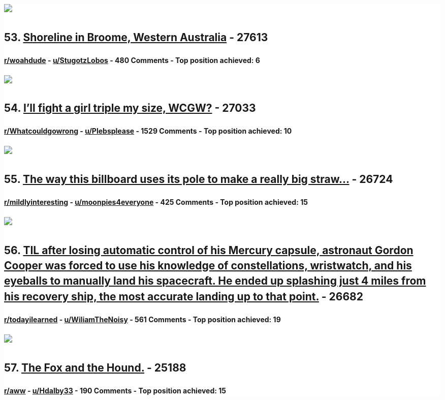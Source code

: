 <a href="https://i.redd.it/p9sibrqc7y611.jpg"><img src="https://b.thumbs.redditmedia.com/dU4EBR4UBUN8y48mOHDyFOOirpQy08r9u-kvwNyiqjI.jpg"></img></a>

## 53. [Shoreline in Broome, Western Australia](http://reddit.com/r/woahdude/comments/8utrth/shoreline_in_broome_western_australia/) - 27613
#### [r/woahdude](http://reddit.com/r/woahdude) - [u/StugotzLobos](http://reddit.com/u/StugotzLobos) - 480 Comments - Top position achieved: 6

<a href="https://i.redd.it/tccbgv08fy611.png"><img src="https://a.thumbs.redditmedia.com/UXZhCQRWUBVgV8hsBChEqh6qMj8lXjQbq1tJA4hWHQ4.jpg"></img></a>

## 54. [I’ll fight a girl triple my size, WCGW?](http://reddit.com/r/Whatcouldgowrong/comments/8up9o2/ill_fight_a_girl_triple_my_size_wcgw/) - 27033
#### [r/Whatcouldgowrong](http://reddit.com/r/Whatcouldgowrong) - [u/Plebsplease](http://reddit.com/u/Plebsplease) - 1529 Comments - Top position achieved: 10

<a href="https://gfycat.com/DeficientPettyAsianconstablebutterfly"><img src="https://b.thumbs.redditmedia.com/8zjgfgzU2s-i1OQI745RlXcO6Jafwhx0BD_cnEafHHw.jpg"></img></a>

## 55. [The way this billboard uses its pole to make a really big straw...](http://reddit.com/r/mildlyinteresting/comments/8utv7l/the_way_this_billboard_uses_its_pole_to_make_a/) - 26724
#### [r/mildlyinteresting](http://reddit.com/r/mildlyinteresting) - [u/moonpies4everyone](http://reddit.com/u/moonpies4everyone) - 425 Comments - Top position achieved: 15

<a href="https://i.redd.it/nhsuhduehy611.jpg"><img src="https://b.thumbs.redditmedia.com/-LlRVXWrQnukS6SLLmDLGBth7eZWz5fKN1Al0orZSVs.jpg"></img></a>

## 56. [TIL after losing automatic control of his Mercury capsule, astronaut Gordon Cooper was forced to use his knowledge of constellations, wristwatch, and his eyeballs to manually land his spacecraft. He ended up splashing just 4 miles from his recovery ship, the most accurate landing up to that point.](http://reddit.com/r/todayilearned/comments/8uujzo/til_after_losing_automatic_control_of_his_mercury/) - 26682
#### [r/todayilearned](http://reddit.com/r/todayilearned) - [u/WiliamTheNoisy](http://reddit.com/u/WiliamTheNoisy) - 561 Comments - Top position achieved: 19

<a href="https://en.wikipedia.org/wiki/Mercury-Atlas_9?wprov=sfla1#Technical_problems_on_the_flight"><img src="https://b.thumbs.redditmedia.com/SO4Cab1d8kc9Oup6olN2m0W_EKr1TClKe3mW5vDVrsY.jpg"></img></a>

## 57. [The Fox and the Hound.](http://reddit.com/r/aww/comments/8uvlsc/the_fox_and_the_hound/) - 25188
#### [r/aww](http://reddit.com/r/aww) - [u/Hdalby33](http://reddit.com/u/Hdalby33) - 190 Comments - Top position achieved: 15
